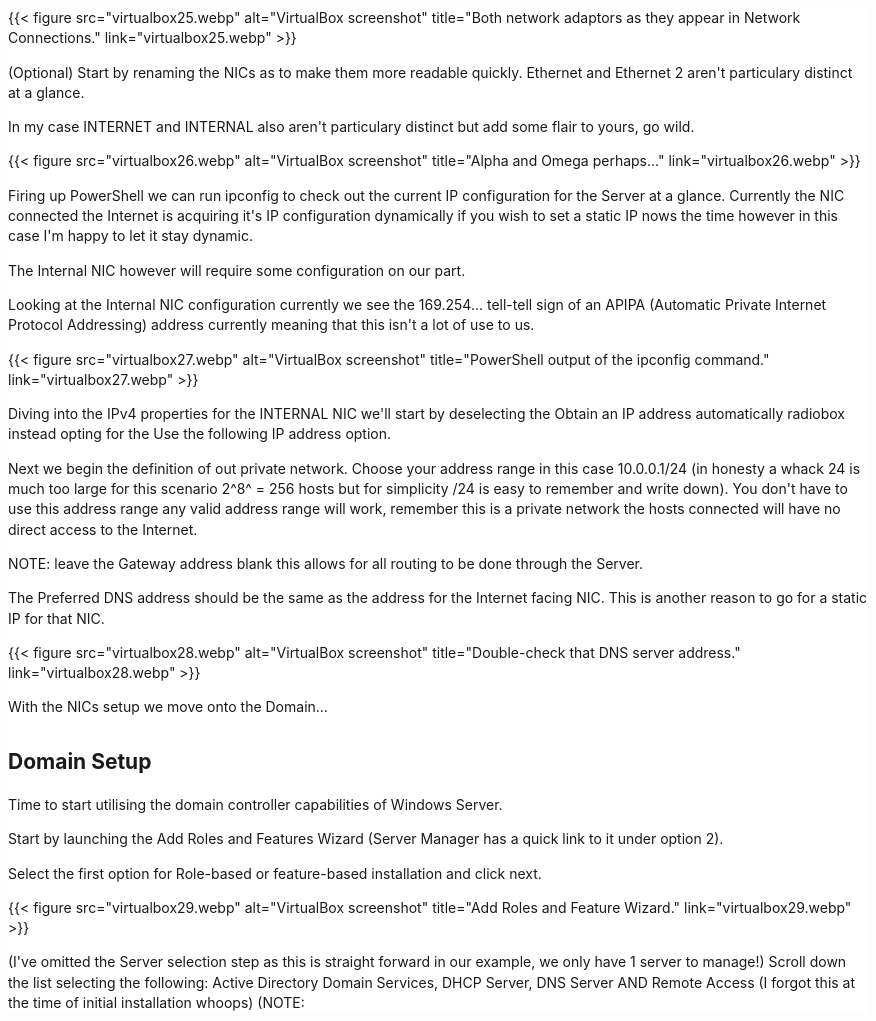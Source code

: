 {{< figure src="virtualbox25.webp" alt="VirtualBox screenshot" title="Both network adaptors as they appear in Network Connections." link="virtualbox25.webp" >}}

(Optional) Start by renaming the NICs as to make them more readable quickly. Ethernet and Ethernet 2 aren't particulary
distinct at a glance.

In my case INTERNET and INTERNAL also aren't particulary distinct but add some flair to yours, go wild.

{{< figure src="virtualbox26.webp" alt="VirtualBox screenshot" title="Alpha and Omega perhaps..." link="virtualbox26.webp" >}}

Firing up PowerShell we can run ipconfig to check out the current IP configuration for the Server at a glance.
Currently the NIC connected the Internet is acquiring it's IP configuration dynamically if you wish to set a static IP nows the time however in this case I'm happy to let it stay dynamic.

The Internal NIC however will require some configuration on our part.

Looking at the Internal NIC configuration currently we see the 169.254... tell-tell sign of an APIPA (Automatic Private Internet Protocol Addressing) address currently meaning that this isn't a lot of use to us.

{{< figure src="virtualbox27.webp" alt="VirtualBox screenshot" title="PowerShell output of the ipconfig command." link="virtualbox27.webp" >}}

Diving into the IPv4 properties for the INTERNAL NIC we'll start by deselecting the Obtain an IP address automatically radiobox instead opting for the Use the following IP address option.

Next we begin the definition of out private network. Choose your address range in this case 10.0.0.1/24 (in honesty a whack 24 is much too large for this scenario 2^8^ = 256 hosts but for simplicity /24 is easy to remember and write down). You don't have to use this address range any valid address range will work, remember this is a private network the hosts connected will have no direct access to the Internet.

NOTE: leave the Gateway address blank this allows for all routing to be done through the Server.

The Preferred DNS address should be the same as the address for the Internet facing NIC. This is another reason to go for a static IP for that NIC.

{{< figure src="virtualbox28.webp" alt="VirtualBox screenshot" title="Double-check that DNS server address." link="virtualbox28.webp" >}}

With the NICs setup we move onto the Domain...

## Domain Setup
Time to start utilising the domain controller capabilities of Windows Server.

Start by launching the Add Roles and Features Wizard (Server Manager has a quick link to it under option 2).

Select the first option for Role-based or feature-based installation and click next.

{{< figure src="virtualbox29.webp" alt="VirtualBox screenshot" title="Add Roles and Feature Wizard." link="virtualbox29.webp" >}}

(I've omitted the Server selection step as this is straight forward in our example, we only have 1 server to manage!)
Scroll down the list selecting the following: Active Directory Domain Services, DHCP Server, DNS Server AND Remote Access (I forgot this at the time of initial installation whoops)  (NOTE:
